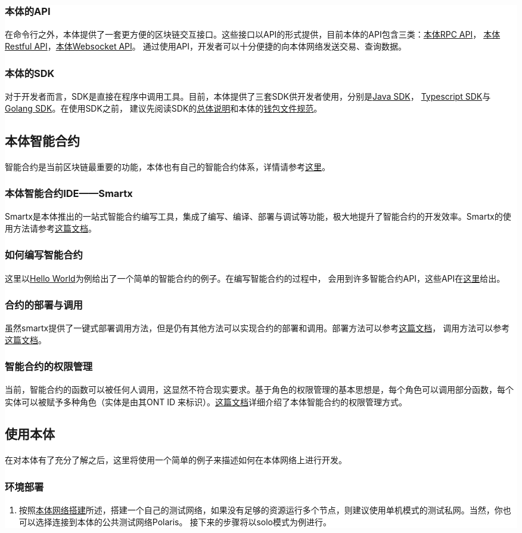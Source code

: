 ### 本体的API

在命令行之外，本体提供了一套更方便的区块链交互接口。这些接口以API的形式提供，目前本体的API包含三类：[本体RPC API](https://ontio.github.io/documentation/ontrpcapi_zh.html)，
[本体Restful API](https://ontio.github.io/documentation/restfulapi_zh.html)，[本体Websocket API](https://ontio.github.io/documentation/websocket_zh.html)。
通过使用API，开发者可以十分便捷的向本体网络发送交易、查询数据。

### 本体的SDK

对于开发者而言，SDK是直接在程序中调用工具。目前，本体提供了三套SDK供开发者使用，分别是[Java SDK](https://ontio.github.io/documentation/ontology_java_sdk_zh.html)，
[Typescript SDK](https://ontio.github.io/documentation/ontology_ts_sdk_zh.html)与[Golang SDK](https://github.com/ontio/ontology-go-sdk)。在使用SDK之前，
建议先阅读SDK的[总体说明](https://ontio.github.io/documentation/overview_of_sdks_zh.html)和本体的[钱包文件规范](https://ontio.github.io/documentation/ontology_wallet_file_specification_zh.html)。
   
## 本体智能合约
   
智能合约是当前区块链最重要的功能，本体也有自己的智能合约体系，详情请参考[这里](https://ontio.github.io/documentation/smart_contract_tutorial_introduction_zh.html)。
   
### 本体智能合约IDE——Smartx

Smartx是本体推出的一站式智能合约编写工具，集成了编写、编译、部署与调试等功能，极大地提升了智能合约的开发效率。Smartx的使用方法请参考[这篇文档](https://ontio.github.io/documentation/smart_contract_tutorial_smartx_zh.html)。
   
### 如何编写智能合约

这里以[Hello World](https://ontio.github.io/documentation/smart_contract_tutorial_helloworld_zh.html)为例给出了一个简单的智能合约的例子。在编写智能合约的过程中，
会用到许多智能合约API，这些API在[这里]()给出。
   
### 合约的部署与调用

虽然smartx提供了一键式部署调用方法，但是仍有其他方法可以实现合约的部署和调用。部署方法可以参考[这篇文档](https://ontio.github.io/documentation/smart_contract_tutorial_deployment_zh.html)，
调用方法可以参考[这篇文档](https://ontio.github.io/documentation/smart_contract_tutorial_invocation_zh.html)。
   
### 智能合约的权限管理

当前，智能合约的函数可以被任何人调用，这显然不符合现实要求。基于角色的权限管理的基本思想是，每个角色可以调用部分函数，每个实体可以被赋予多种角色（实体是由其ONT ID
来标识）。[这篇文档](https://ontio.github.io/documentation/smart_contract_tutorial_auth_zh.html)详细介绍了本体智能合约的权限管理方式。

## 使用本体

在对本体有了充分了解之后，这里将使用一个简单的例子来描述如何在本体网络上进行开发。

### 环境部署

1. 按照[本体网络搭建](#本体网络搭建)所述，搭建一个自己的测试网络，如果没有足够的资源运行多个节点，则建议使用单机模式的测试私网。当然，你也可以选择连接到本体的公共测试网络Polaris。
接下来的步骤将以solo模式为例进行。
